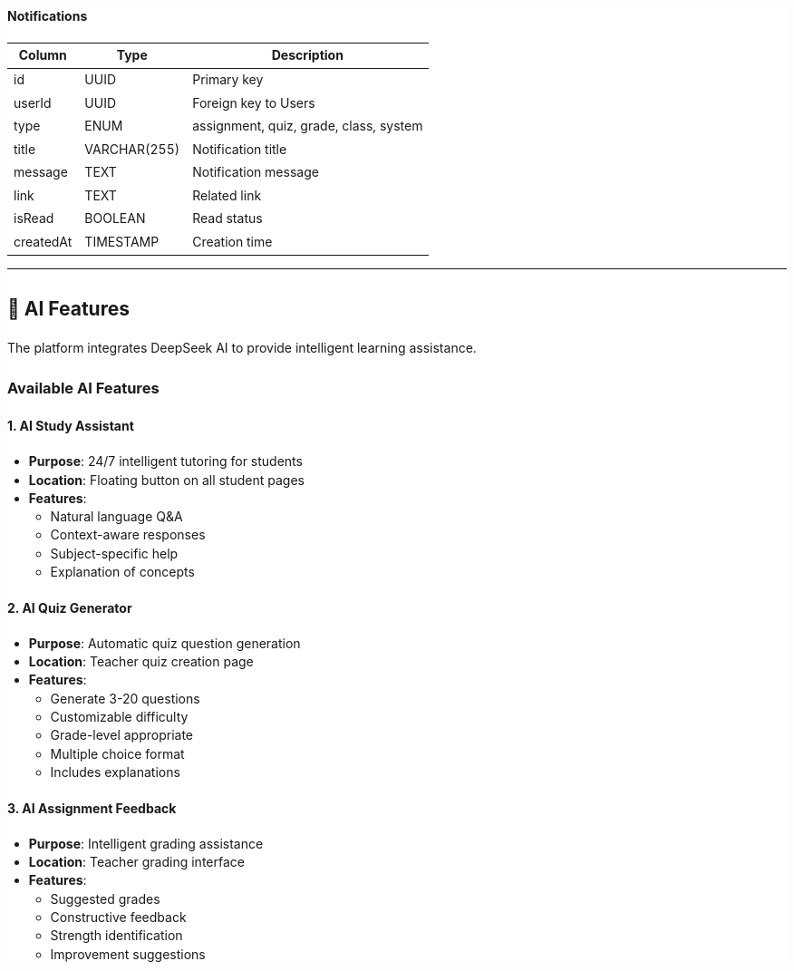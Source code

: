 #### Notifications
| Column | Type | Description |
|--------|------|-------------|
| id | UUID | Primary key |
| userId | UUID | Foreign key to Users |
| type | ENUM | assignment, quiz, grade, class, system |
| title | VARCHAR(255) | Notification title |
| message | TEXT | Notification message |
| link | TEXT | Related link |
| isRead | BOOLEAN | Read status |
| createdAt | TIMESTAMP | Creation time |

---

## 🤖 AI Features

The platform integrates DeepSeek AI to provide intelligent learning assistance.

### Available AI Features

#### 1. AI Study Assistant
- **Purpose**: 24/7 intelligent tutoring for students
- **Location**: Floating button on all student pages
- **Features**:
  - Natural language Q&A
  - Context-aware responses
  - Subject-specific help
  - Explanation of concepts

#### 2. AI Quiz Generator
- **Purpose**: Automatic quiz question generation
- **Location**: Teacher quiz creation page
- **Features**:
  - Generate 3-20 questions
  - Customizable difficulty
  - Grade-level appropriate
  - Multiple choice format
  - Includes explanations

#### 3. AI Assignment Feedback
- **Purpose**: Intelligent grading assistance
- **Location**: Teacher grading interface
- **Features**:
  - Suggested grades
  - Constructive feedback
  - Strength identification
  - Improvement suggestions
